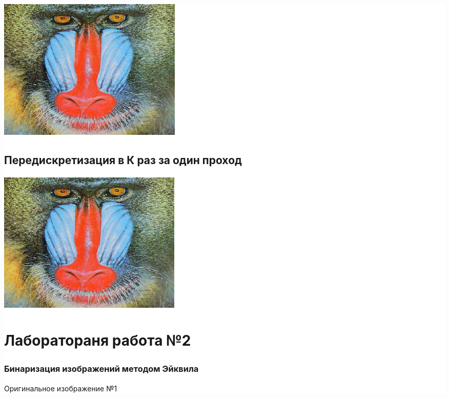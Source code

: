 ![](./lab01/resultimg/sample31.png)

## Передискретизация в К раз за один проход
![](./lab01/resultimg/sample41.png)


# Лаборатораня работа №2
### Бинаризация изображений методом Эйквила 

Оригинальное изображение №1